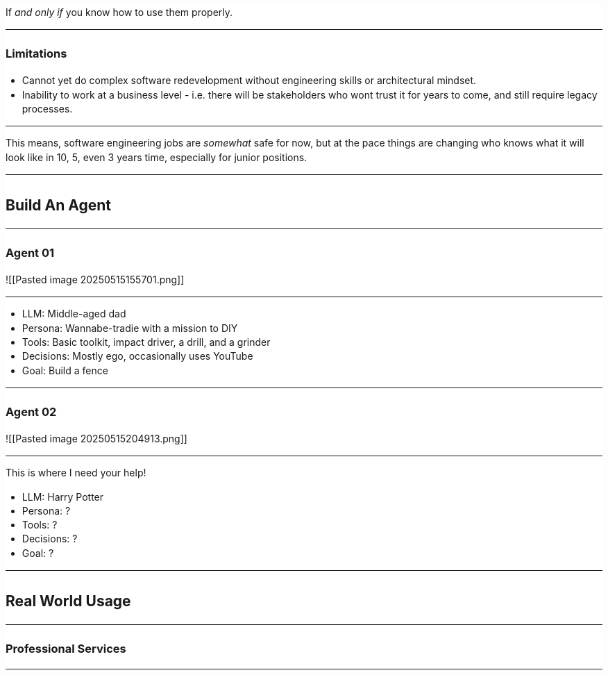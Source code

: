 If *and only if* you know how to use them properly.

---
### Limitations

- Cannot yet do complex software redevelopment without engineering skills or architectural mindset.
- Inability to work at a business level - i.e. there will be stakeholders who wont trust it for years to come, and still require legacy processes.

---
This means, software engineering jobs are *somewhat* safe for now, but at the pace things are changing who knows what it will look like in 10, 5, even 3 years time, especially for junior positions.

---
## Build An Agent

---
### Agent 01

![[Pasted image 20250515155701.png]]

---

- LLM: Middle-aged dad
- Persona: Wannabe-tradie with a mission to DIY
- Tools: Basic toolkit, impact driver, a drill, and a grinder
- Decisions: Mostly ego, occasionally uses YouTube
- Goal: Build a fence

---
### Agent 02

![[Pasted image 20250515204913.png]]

---

This is where I need your help!

- LLM: Harry Potter
- Persona: ?
- Tools: ?
- Decisions: ?
- Goal: ?

---
## Real World Usage

---
### Professional Services

---